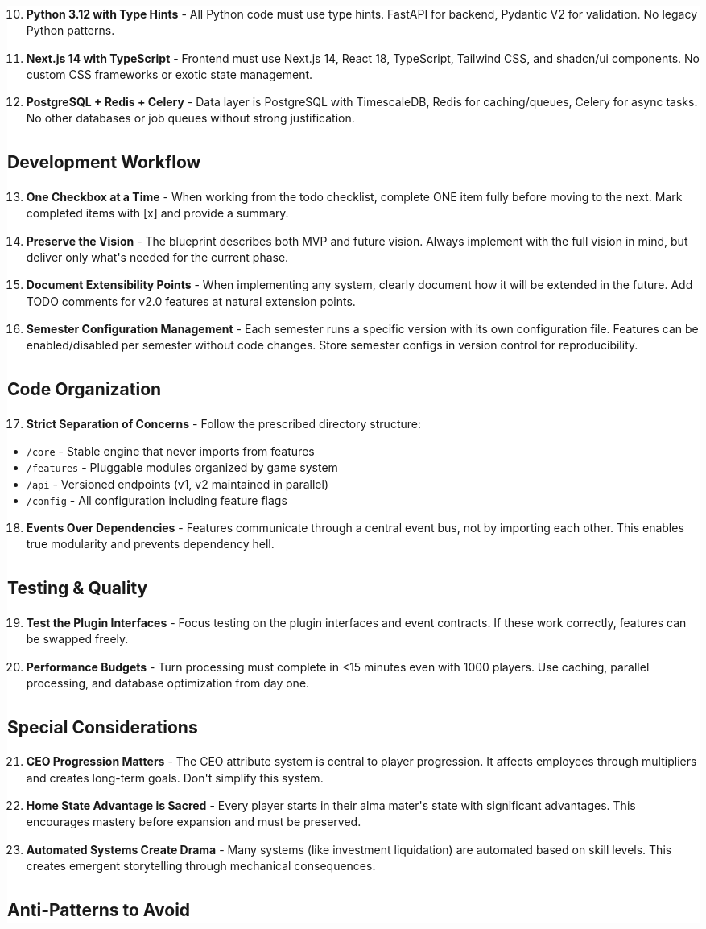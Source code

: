 10. **Python 3.12 with Type Hints** - All Python code must use type hints. FastAPI for backend, Pydantic V2 for validation. No legacy Python patterns.

11. **Next.js 14 with TypeScript** - Frontend must use Next.js 14, React 18, TypeScript, Tailwind CSS, and shadcn/ui components. No custom CSS frameworks or exotic state management.

12. **PostgreSQL + Redis + Celery** - Data layer is PostgreSQL with TimescaleDB, Redis for caching/queues, Celery for async tasks. No other databases or job queues without strong justification.

## Development Workflow

13. **One Checkbox at a Time** - When working from the todo checklist, complete ONE item fully before moving to the next. Mark completed items with [x] and provide a summary.

14. **Preserve the Vision** - The blueprint describes both MVP and future vision. Always implement with the full vision in mind, but deliver only what's needed for the current phase.

15. **Document Extensibility Points** - When implementing any system, clearly document how it will be extended in the future. Add TODO comments for v2.0 features at natural extension points.

16. **Semester Configuration Management** - Each semester runs a specific version with its own configuration file. Features can be enabled/disabled per semester without code changes. Store semester configs in version control for reproducibility.

## Code Organization

17. **Strict Separation of Concerns** - Follow the prescribed directory structure:
   - `/core` - Stable engine that never imports from features
   - `/features` - Pluggable modules organized by game system
   - `/api` - Versioned endpoints (v1, v2 maintained in parallel)
   - `/config` - All configuration including feature flags

18. **Events Over Dependencies** - Features communicate through a central event bus, not by importing each other. This enables true modularity and prevents dependency hell.

## Testing & Quality

19. **Test the Plugin Interfaces** - Focus testing on the plugin interfaces and event contracts. If these work correctly, features can be swapped freely.

20. **Performance Budgets** - Turn processing must complete in <15 minutes even with 1000 players. Use caching, parallel processing, and database optimization from day one.

## Special Considerations

21. **CEO Progression Matters** - The CEO attribute system is central to player progression. It affects employees through multipliers and creates long-term goals. Don't simplify this system.

22. **Home State Advantage is Sacred** - Every player starts in their alma mater's state with significant advantages. This encourages mastery before expansion and must be preserved.

23. **Automated Systems Create Drama** - Many systems (like investment liquidation) are automated based on skill levels. This creates emergent storytelling through mechanical consequences.

## Anti-Patterns to Avoid
